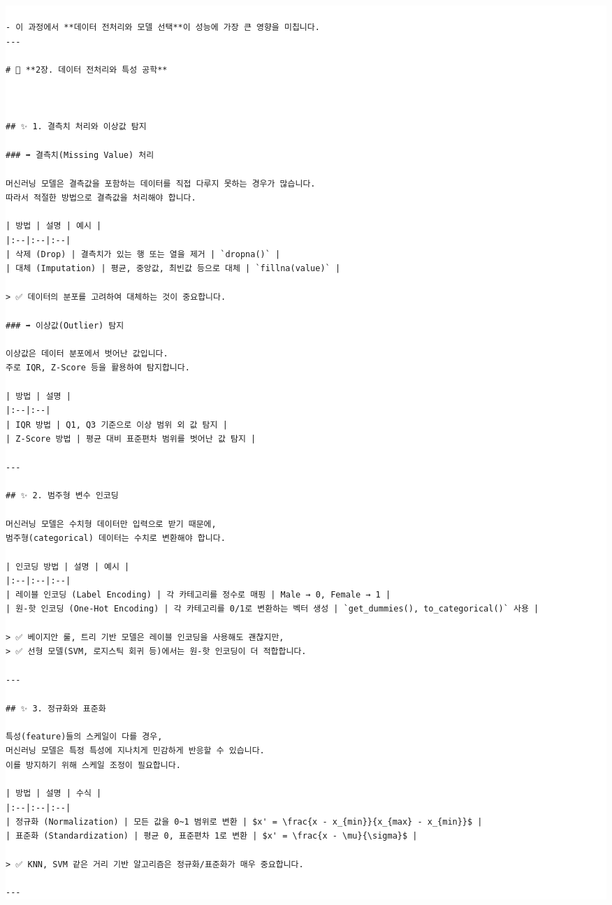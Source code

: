```

- 이 과정에서 **데이터 전처리와 모델 선택**이 성능에 가장 큰 영향을 미칩니다.
---

# 📖 **2장. 데이터 전처리와 특성 공학**



## ✨ 1. 결측치 처리와 이상값 탐지

### ➡️ 결측치(Missing Value) 처리

머신러닝 모델은 결측값을 포함하는 데이터를 직접 다루지 못하는 경우가 많습니다.  
따라서 적절한 방법으로 결측값을 처리해야 합니다.

| 방법 | 설명 | 예시 |
|:--|:--|:--|
| 삭제 (Drop) | 결측치가 있는 행 또는 열을 제거 | `dropna()` |
| 대체 (Imputation) | 평균, 중앙값, 최빈값 등으로 대체 | `fillna(value)` |

> ✅ 데이터의 분포를 고려하여 대체하는 것이 중요합니다.

### ➡️ 이상값(Outlier) 탐지

이상값은 데이터 분포에서 벗어난 값입니다.  
주로 IQR, Z-Score 등을 활용하여 탐지합니다.

| 방법 | 설명 |
|:--|:--|
| IQR 방법 | Q1, Q3 기준으로 이상 범위 외 값 탐지 |
| Z-Score 방법 | 평균 대비 표준편차 범위를 벗어난 값 탐지 |

---

## ✨ 2. 범주형 변수 인코딩

머신러닝 모델은 수치형 데이터만 입력으로 받기 때문에,  
범주형(categorical) 데이터는 수치로 변환해야 합니다.

| 인코딩 방법 | 설명 | 예시 |
|:--|:--|:--|
| 레이블 인코딩 (Label Encoding) | 각 카테고리를 정수로 매핑 | Male → 0, Female → 1 |
| 원-핫 인코딩 (One-Hot Encoding) | 각 카테고리를 0/1로 변환하는 벡터 생성 | `get_dummies(), to_categorical()` 사용 |

> ✅ 베이지안 룰, 트리 기반 모델은 레이블 인코딩을 사용해도 괜찮지만,  
> ✅ 선형 모델(SVM, 로지스틱 회귀 등)에서는 원-핫 인코딩이 더 적합합니다.

---

## ✨ 3. 정규화와 표준화

특성(feature)들의 스케일이 다를 경우,  
머신러닝 모델은 특정 특성에 지나치게 민감하게 반응할 수 있습니다.  
이를 방지하기 위해 스케일 조정이 필요합니다.

| 방법 | 설명 | 수식 |
|:--|:--|:--|
| 정규화 (Normalization) | 모든 값을 0~1 범위로 변환 | $x' = \frac{x - x_{min}}{x_{max} - x_{min}}$ |
| 표준화 (Standardization) | 평균 0, 표준편차 1로 변환 | $x' = \frac{x - \mu}{\sigma}$ |

> ✅ KNN, SVM 같은 거리 기반 알고리즘은 정규화/표준화가 매우 중요합니다.

---
```